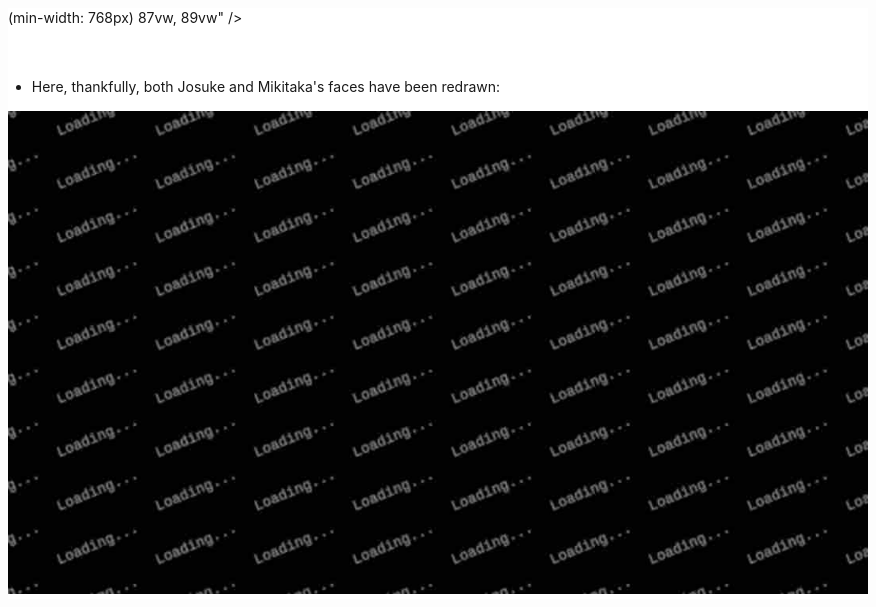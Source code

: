   (min-width: 768px) 87vw,
  89vw" />
</div>

<br>

- Here, thankfully, both Josuke and Mikitaka's faces have been redrawn:

<div id="container1" class="twentytwenty-container">
 <img width="100%" height="100%" class="lazyload" src="./../images/loading.jpg"
  data-src="./../images/DIU28/tv-15130-1090px.jpg"
  data-srcset="./../images/DIU28/tv-15130-512px.jpg 512w,
  ./../images/DIU28/tv-15130-768px.jpg 768w,
  ./../images/DIU28/tv-15130-1090px.jpg 1090w"
  sizes="(min-width: 1218px) 1090px,
  (min-width: 768px) 87vw,
  89vw" />